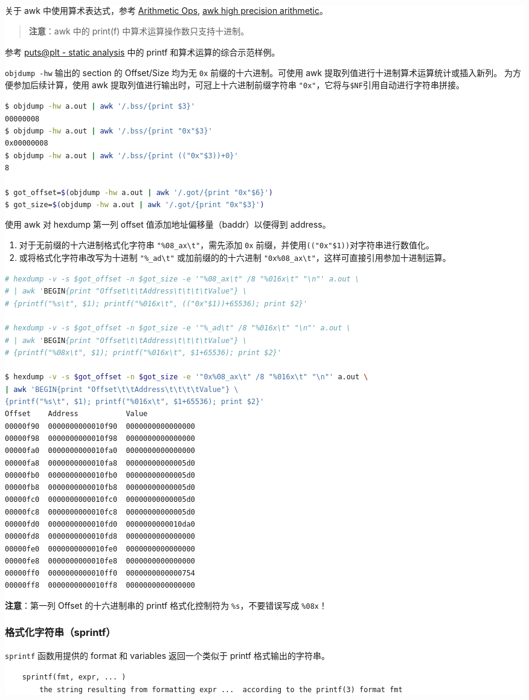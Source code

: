 关于 awk 中使用算术表达式，参考 [Arithmetic Ops](https://www.gnu.org/software/gawk/manual/html_node/Arithmetic-Ops.html), [awk high precision arithmetic](https://unix.stackexchange.com/questions/57006/awk-high-precision-arithmetic)。

> **注意**：awk 中的 print(f) 中算术运算操作数只支持十进制。

参考 [puts@plt - static analysis](../../../../elf/plt-puts-analysis.md) 中的 printf 和算术运算的综合示范样例。

`objdump -hw` 输出的 section 的 Offset/Size 均为无 `0x` 前缀的十六进制。可使用 awk 提取列值进行十进制算术运算统计或插入新列。
为方便参加后续计算，使用 awk 提取列值进行输出时，可冠上十六进制前缀字符串 `"0x"`，它将与`$NF`引用自动进行字符串拼接。

```bash
$ objdump -hw a.out | awk '/.bss/{print $3}'
00000008
$ objdump -hw a.out | awk '/.bss/{print "0x"$3}'
0x00000008
$ objdump -hw a.out | awk '/.bss/{print (("0x"$3))+0}'
8

$ got_offset=$(objdump -hw a.out | awk '/.got/{print "0x"$6}')
$ got_size=$(objdump -hw a.out | awk '/.got/{print "0x"$3}')
```

使用 awk 对 hexdump 第一列 offset 值添加地址偏移量（baddr）以便得到 address。

1. 对于无前缀的十六进制格式化字符串 `"%08_ax\t"`，需先添加 `0x` 前缀，并使用`(("0x"$1))`对字符串进行数值化。
2. 或将格式化字符串改写为十进制 `"%_ad\t"` 或加前缀的的十六进制 `"0x%08_ax\t"`，这样可直接引用参加十进制运算。

```bash
# hexdump -v -s $got_offset -n $got_size -e '"%08_ax\t" /8 "%016x\t" "\n"' a.out \
# | awk 'BEGIN{print "Offset\t\tAddress\t\t\t\tValue"} \
# {printf("%s\t", $1); printf("%016x\t", (("0x"$1))+65536); print $2}'

# hexdump -v -s $got_offset -n $got_size -e '"%_ad\t" /8 "%016x\t" "\n"' a.out \
# | awk 'BEGIN{print "Offset\t\tAddress\t\t\t\tValue"} \
# {printf("%08x\t", $1); printf("%016x\t", $1+65536); print $2}'

$ hexdump -v -s $got_offset -n $got_size -e '"0x%08_ax\t" /8 "%016x\t" "\n"' a.out \
| awk 'BEGIN{print "Offset\t\tAddress\t\t\t\tValue"} \
{printf("%s\t", $1); printf("%016x\t", $1+65536); print $2}'
Offset    Address           Value
00000f90  0000000000010f90  0000000000000000
00000f98  0000000000010f98  0000000000000000
00000fa0  0000000000010fa0  0000000000000000
00000fa8  0000000000010fa8  00000000000005d0
00000fb0  0000000000010fb0  00000000000005d0
00000fb8  0000000000010fb8  00000000000005d0
00000fc0  0000000000010fc0  00000000000005d0
00000fc8  0000000000010fc8  00000000000005d0
00000fd0  0000000000010fd0  0000000000010da0
00000fd8  0000000000010fd8  0000000000000000
00000fe0  0000000000010fe0  0000000000000000
00000fe8  0000000000010fe8  0000000000000000
00000ff0  0000000000010ff0  0000000000000754
00000ff8  0000000000010ff8  0000000000000000
```

**注意**：第一列 Offset 的十六进制串的 printf 格式化控制符为 `%s`，不要错误写成 `%08x`！

### 格式化字符串（sprintf）

`sprintf` 函数用提供的 format 和 variables 返回一个类似于 printf 格式输出的字符串。

```
    sprintf(fmt, expr, ... )
        the string resulting from formatting expr ...  according to the printf(3) format fmt
```
